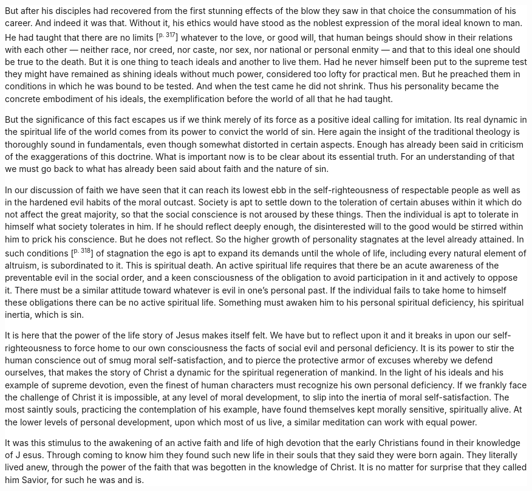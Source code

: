But after his disciples had recovered from the first stunning effects of the blow they saw in that choice the consummation of his career. And indeed it was that. Without it, his ethics would have stood as the noblest expression of the moral ideal known to man. He had taught that there are no limits <span id="p317">[<sup><small>p. 317</small></sup>]</span> whatever to the love, or good will, that human beings should show in their relations with each other — neither race, nor creed, nor caste, nor sex, nor national or personal enmity — and that to this ideal one should be true to the death. But it is one thing to teach ideals and another to live them. Had he never himself been put to the supreme test they might have remained as shining ideals without much power, considered too lofty for practical men. But he preached them in conditions in which he was bound to be tested. And when the test came he did not shrink. Thus his personality became the concrete embodiment of his ideals, the exemplification before the world of all that he had taught.

But the significance of this fact escapes us if we think merely of its force as a positive ideal calling for imitation. Its real dynamic in the spiritual life of the world comes from its power to convict the world of sin. Here again the insight of the traditional theology is thoroughly sound in fundamentals, even though somewhat distorted in certain aspects. Enough has already been said in criticism of the exaggerations of this doctrine. What is important now is to be clear about its essential truth. For an understanding of that we must go back to what has already been said about faith and the nature of sin.

In our discussion of faith we have seen that it can reach its lowest ebb in the self-righteousness of respectable people as well as in the hardened evil habits of the moral outcast. Society is apt to settle down to the toleration of certain abuses within it which do not affect the great majority, so that the social conscience is not aroused by these things. Then the individual is apt to tolerate in himself what society tolerates in him. If he should reflect deeply enough, the disinterested will to the good would be stirred within him to prick his conscience. But he does not reflect. So the higher growth of personality stagnates at the level already attained. In such conditions <span id="p318">[<sup><small>p. 318</small></sup>]</span> of stagnation the ego is apt to expand its demands until the whole of life, including every natural element of altruism, is subordinated to it. This is spiritual death. An active spiritual life requires that there be an acute awareness of the preventable evil in the social order, and a keen consciousness of the obligation to avoid participation in it and actively to oppose it. There must be a similar attitude toward whatever is evil in one’s personal past. If the individual fails to take home to himself these obligations there can be no active spiritual life. Something must awaken him to his personal spiritual deficiency, his spiritual inertia, which is sin.

It is here that the power of the life story of Jesus makes itself felt. We have but to reflect upon it and it breaks in upon our self-righteousness to force home to our own consciousness the facts of social evil and personal deficiency. It is its power to stir the human conscience out of smug moral self-satisfaction, and to pierce the protective armor of excuses whereby we defend ourselves, that makes the story of Christ a dynamic for the spiritual regeneration of mankind. In the light of his ideals and his example of supreme devotion, even the finest of human characters must recognize his own personal deficiency. If we frankly face the challenge of Christ it is impossible, at any level of moral development, to slip into the inertia of moral self-satisfaction. The most saintly souls, practicing the contemplation of his example, have found themselves kept morally sensitive, spiritually alive. At the lower levels of personal development, upon which most of us live, a similar meditation can work with equal power.

It was this stimulus to the awakening of an active faith and life of high devotion that the early Christians found in their knowledge of J esus. Through coming to know him they found such new life in their souls that they said they were born again. They literally lived anew, through the power of the faith that was begotten in the knowledge of Christ. It is no matter for surprise that they called him Savior, for such he was and is.


[^1]: What is referred to here, and in the rest of this section, is the theistic belief that God is personal, immanent and transcendent.
[^2]: Jas. 2:14-26.
[^3]: Heb. 10:38; 12:2.
[^4]: Rom. 10:10.
[^5]: Summa Theologica, 2 II., questions i~iv.
[^6]: Ps. 51:17.
[^7]: Rom. 3:28.
[^8]: Matt. 5:21-28.
[^9]: Luke 18:9-14.
[^10]: Luke 15.
[^11]: Acts 4:12.
[^12]: Heb. 11, especially v. 35.
[^13]: Rom, 4:20-22,
[^14]: Rom. 2:14-16.